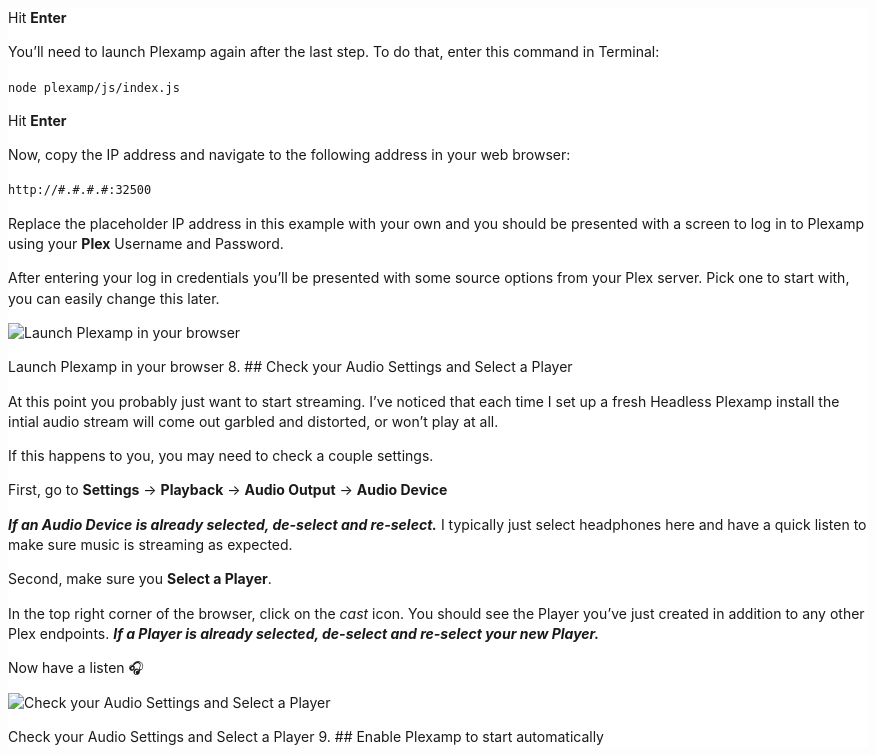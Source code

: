 Hit **Enter**

You’ll need to launch Plexamp again after the last step. To do that, enter this command in Terminal:

`node plexamp/js/index.js`

Hit **Enter**

Now, copy the IP address and navigate to the following address in your web browser:

`http://#.#.#.#:32500`

Replace the placeholder IP address in this example with your own and you should be presented with a screen to log in to Plexamp using your **Plex** Username and Password.

After entering your log in credentials you’ll be presented with some source options from your Plex server. Pick one to start with, you can easily change this later.

![Launch Plexamp in your browser](https://howtohifi.com/generated/assets/images/plexamp-welcome-to-plexamp-634-b790b9382.png)

Launch Plexamp in your browser
8. ## Check your Audio Settings and Select a Player

At this point you probably just want to start streaming. I’ve noticed that each time I set up a fresh Headless Plexamp install the intial audio stream will come out garbled and distorted, or won’t play at all.

If this happens to you, you may need to check a couple settings.

First, go to **Settings** → **Playback** → **Audio Output** → **Audio Device**

***If an Audio Device is already selected, de-select and re-select.*** I typically just select headphones here and have a quick listen to make sure music is streaming as expected.

Second, make sure you **Select a Player**.

In the top right corner of the browser, click on the *cast* icon. You should see the Player you’ve just created in addition to any other Plex endpoints. ***If a Player is already selected, de-select and re-select your new Player.***

Now have a listen 🎧

![Check your Audio Settings and Select a Player](https://howtohifi.com/generated/assets/images/plexamp-select-a-player-700-e349b7c9f.png)

Check your Audio Settings and Select a Player
9. ## Enable Plexamp to start automatically